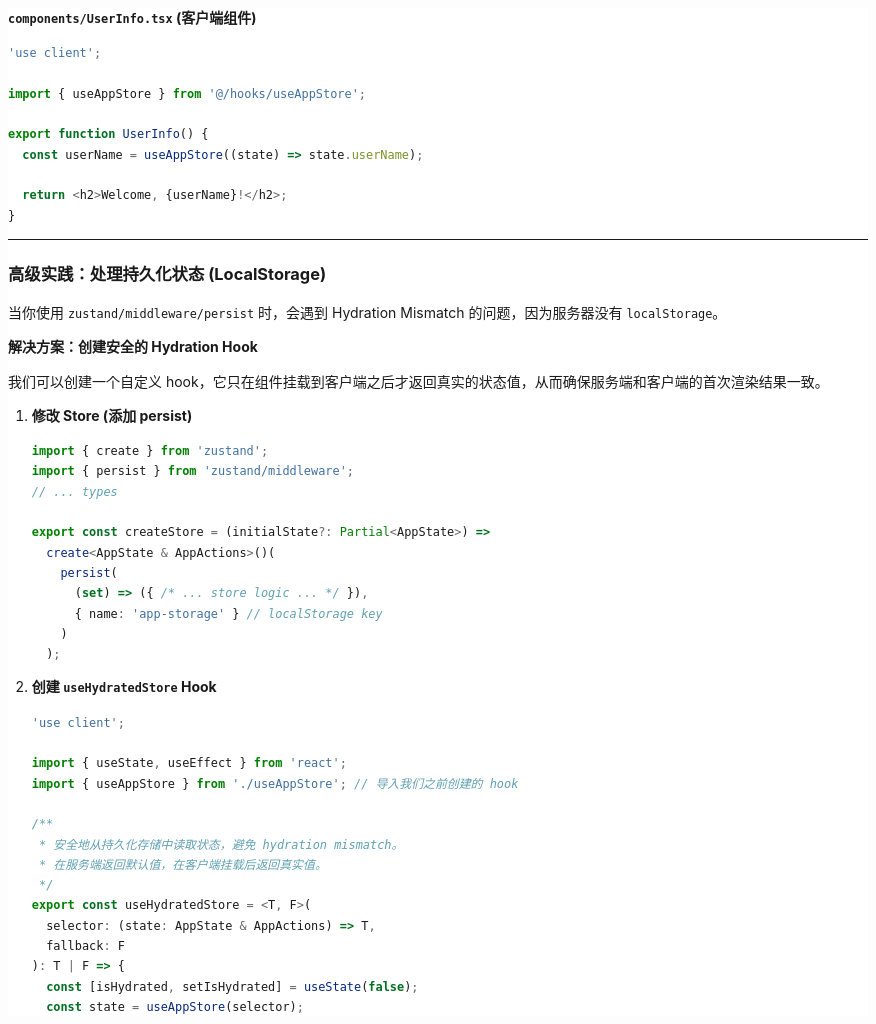 **`components/UserInfo.tsx` (客户端组件)**
```typescript
'use client';

import { useAppStore } from '@/hooks/useAppStore';

export function UserInfo() {
  const userName = useAppStore((state) => state.userName);

  return <h2>Welcome, {userName}!</h2>;
}
```

---

### 高级实践：处理持久化状态 (LocalStorage)

当你使用 `zustand/middleware/persist` 时，会遇到 Hydration Mismatch 的问题，因为服务器没有 `localStorage`。

**解决方案：创建安全的 Hydration Hook**

我们可以创建一个自定义 hook，它只在组件挂载到客户端之后才返回真实的状态值，从而确保服务端和客户端的首次渲染结果一致。

1.  **修改 Store (添加 persist)**
    ```typescript
    import { create } from 'zustand';
    import { persist } from 'zustand/middleware';
    // ... types

    export const createStore = (initialState?: Partial<AppState>) => 
      create<AppState & AppActions>()(
        persist(
          (set) => ({ /* ... store logic ... */ }),
          { name: 'app-storage' } // localStorage key
        )
      );
    ```

2.  **创建 `useHydratedStore` Hook**
    ```typescript
    'use client';
  
    import { useState, useEffect } from 'react';
    import { useAppStore } from './useAppStore'; // 导入我们之前创建的 hook

    /**
     * 安全地从持久化存储中读取状态，避免 hydration mismatch。
     * 在服务端返回默认值，在客户端挂载后返回真实值。
     */
    export const useHydratedStore = <T, F>(
      selector: (state: AppState & AppActions) => T,
      fallback: F
    ): T | F => {
      const [isHydrated, setIsHydrated] = useState(false);
      const state = useAppStore(selector);
